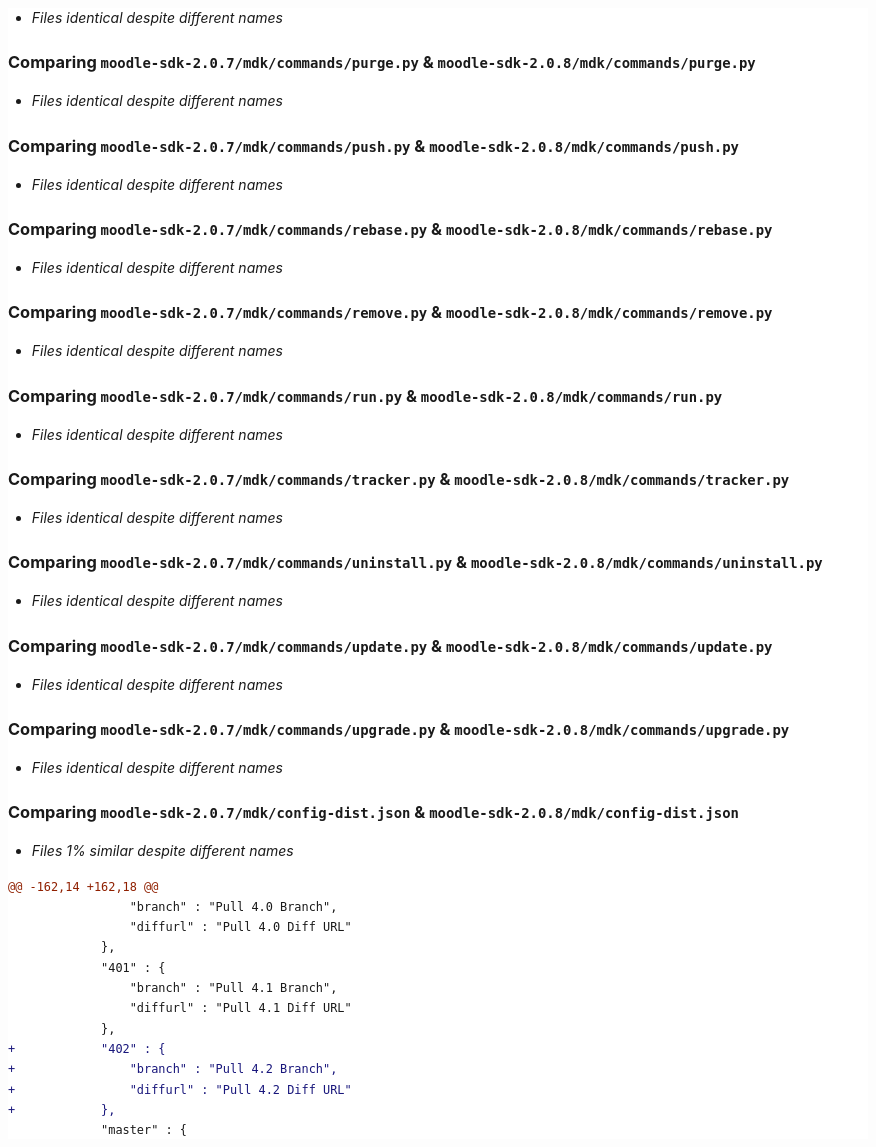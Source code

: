  * *Files identical despite different names*

### Comparing `moodle-sdk-2.0.7/mdk/commands/purge.py` & `moodle-sdk-2.0.8/mdk/commands/purge.py`

 * *Files identical despite different names*

### Comparing `moodle-sdk-2.0.7/mdk/commands/push.py` & `moodle-sdk-2.0.8/mdk/commands/push.py`

 * *Files identical despite different names*

### Comparing `moodle-sdk-2.0.7/mdk/commands/rebase.py` & `moodle-sdk-2.0.8/mdk/commands/rebase.py`

 * *Files identical despite different names*

### Comparing `moodle-sdk-2.0.7/mdk/commands/remove.py` & `moodle-sdk-2.0.8/mdk/commands/remove.py`

 * *Files identical despite different names*

### Comparing `moodle-sdk-2.0.7/mdk/commands/run.py` & `moodle-sdk-2.0.8/mdk/commands/run.py`

 * *Files identical despite different names*

### Comparing `moodle-sdk-2.0.7/mdk/commands/tracker.py` & `moodle-sdk-2.0.8/mdk/commands/tracker.py`

 * *Files identical despite different names*

### Comparing `moodle-sdk-2.0.7/mdk/commands/uninstall.py` & `moodle-sdk-2.0.8/mdk/commands/uninstall.py`

 * *Files identical despite different names*

### Comparing `moodle-sdk-2.0.7/mdk/commands/update.py` & `moodle-sdk-2.0.8/mdk/commands/update.py`

 * *Files identical despite different names*

### Comparing `moodle-sdk-2.0.7/mdk/commands/upgrade.py` & `moodle-sdk-2.0.8/mdk/commands/upgrade.py`

 * *Files identical despite different names*

### Comparing `moodle-sdk-2.0.7/mdk/config-dist.json` & `moodle-sdk-2.0.8/mdk/config-dist.json`

 * *Files 1% similar despite different names*

```diff
@@ -162,14 +162,18 @@
                 "branch" : "Pull 4.0 Branch",
                 "diffurl" : "Pull 4.0 Diff URL"
             },
             "401" : {
                 "branch" : "Pull 4.1 Branch",
                 "diffurl" : "Pull 4.1 Diff URL"
             },
+            "402" : {
+                "branch" : "Pull 4.2 Branch",
+                "diffurl" : "Pull 4.2 Diff URL"
+            },
             "master" : {
```